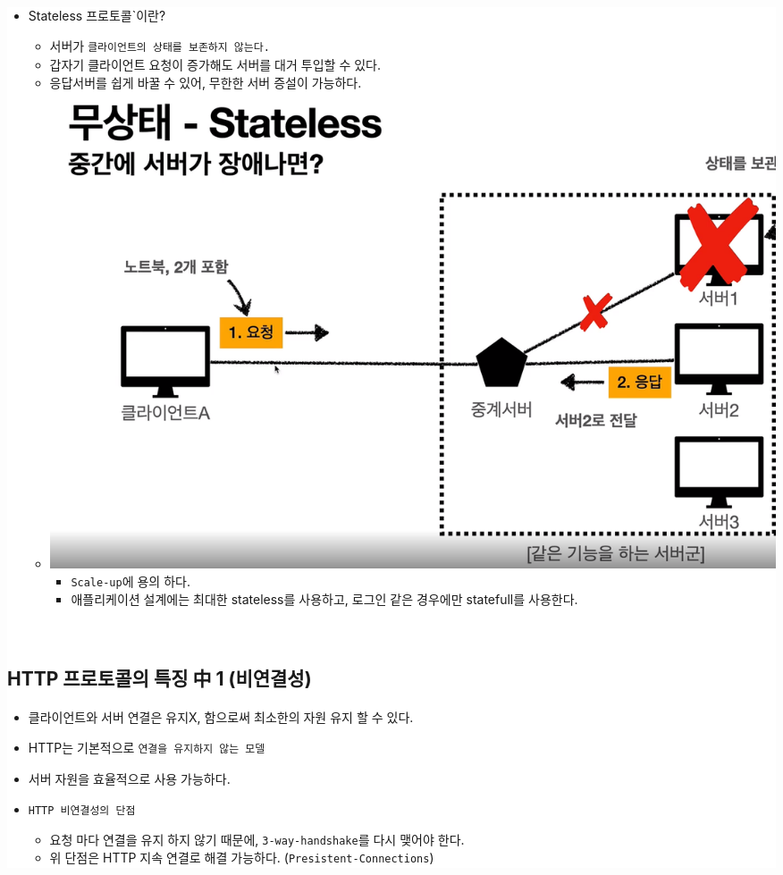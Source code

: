- Stateless 프로토콜`이란?

  - 서버가 `클라이언트의 상태를 보존하지 않는다.`
  - 갑자기 클라이언트 요청이 증가해도 서버를 대거 투입할 수 있다.
  - 응답서버를 쉽게 바꿀 수 있어, 무한한 서버 증설이 가능하다.
  - ![image](../../image/i12.png)
    - `Scale-up`에 용의 하다.
    - 애플리케이션 설계에는 최대한 stateless를 사용하고, 로그인 같은 경우에만 statefull를 사용한다.

<br />

## HTTP 프로토콜의 특징 中 1 (비연결성)

- 클라이언트와 서버 연결은 유지X, 함으로써 최소한의 자원 유지 할 수 있다.
- HTTP는 기본적으로 `연결을 유지하지 않는 모델`
- 서버 자원을 효율적으로 사용 가능하다.

- `HTTP 비연결성의 단점`
  - 요청 마다 연결을 유지 하지 않기 때문에, `3-way-handshake`를 다시 맺어야 한다.
  - 위 단점은 HTTP 지속 연결로 해결 가능하다. (`Presistent-Connections`)